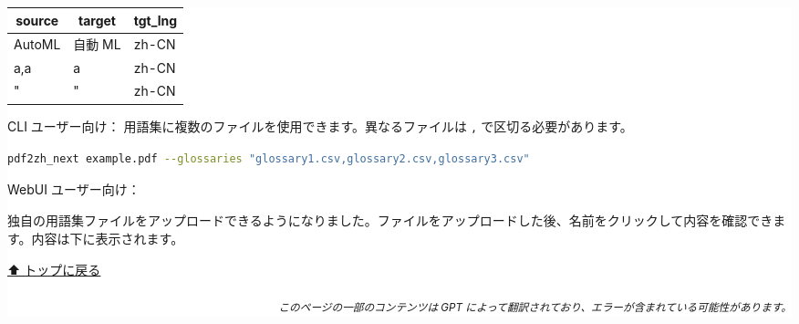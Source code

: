 | source | target  | tgt_lng |
|--------|---------|---------|
| AutoML | 自動 ML  | zh-CN   |
| a,a    | a       | zh-CN   |
| "      | "       | zh-CN   |


CLI ユーザー向け：
用語集に複数のファイルを使用できます。異なるファイルは `,` で区切る必要があります。

```bash
pdf2zh_next example.pdf --glossaries "glossary1.csv,glossary2.csv,glossary3.csv"
```

WebUI ユーザー向け：

独自の用語集ファイルをアップロードできるようになりました。ファイルをアップロードした後、名前をクリックして内容を確認できます。内容は下に表示されます。

[⬆️ トップに戻る](#toc)

<div align="right"> 
<h6><small>このページの一部のコンテンツは GPT によって翻訳されており、エラーが含まれている可能性があります。</small></h6>